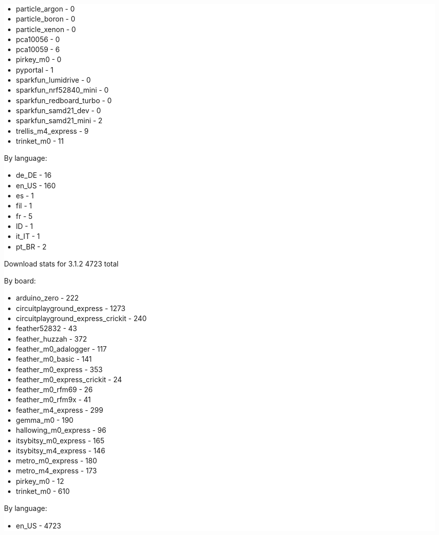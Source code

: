 * particle_argon - 0
* particle_boron - 0
* particle_xenon - 0
* pca10056 - 0
* pca10059 - 6
* pirkey_m0 - 0
* pyportal - 1
* sparkfun_lumidrive - 0
* sparkfun_nrf52840_mini - 0
* sparkfun_redboard_turbo - 0
* sparkfun_samd21_dev - 0
* sparkfun_samd21_mini - 2
* trellis_m4_express - 9
* trinket_m0 - 11

By language:
* de_DE - 16
* en_US - 160
* es - 1
* fil - 1
* fr - 5
* ID - 1
* it_IT - 1
* pt_BR - 2

Download stats for 3.1.2
4723 total

By board:
* arduino_zero - 222
* circuitplayground_express - 1273
* circuitplayground_express_crickit - 240
* feather52832 - 43
* feather_huzzah - 372
* feather_m0_adalogger - 117
* feather_m0_basic - 141
* feather_m0_express - 353
* feather_m0_express_crickit - 24
* feather_m0_rfm69 - 26
* feather_m0_rfm9x - 41
* feather_m4_express - 299
* gemma_m0 - 190
* hallowing_m0_express - 96
* itsybitsy_m0_express - 165
* itsybitsy_m4_express - 146
* metro_m0_express - 180
* metro_m4_express - 173
* pirkey_m0 - 12
* trinket_m0 - 610

By language:
* en_US - 4723
